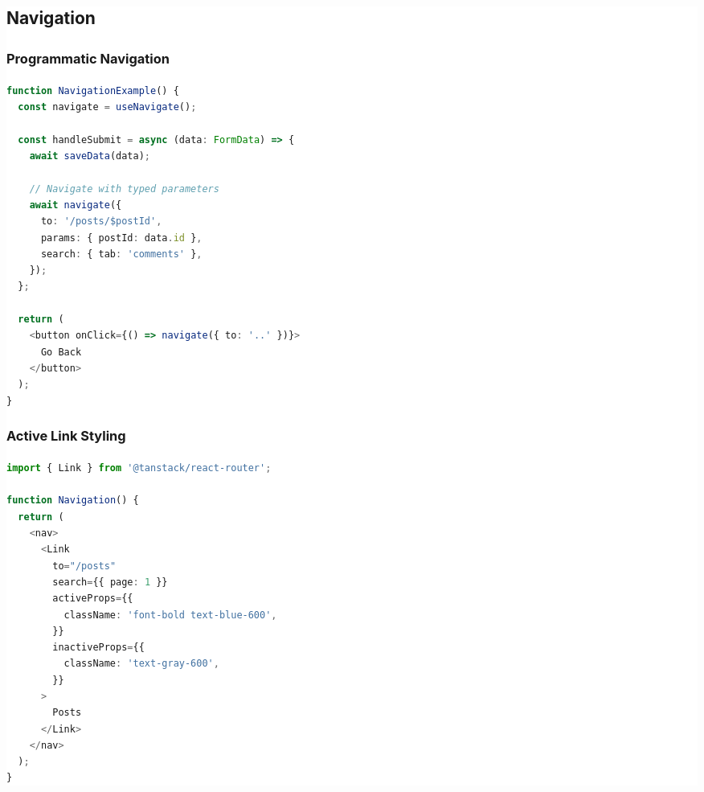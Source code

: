 ## Navigation

### Programmatic Navigation

```typescript
function NavigationExample() {
  const navigate = useNavigate();

  const handleSubmit = async (data: FormData) => {
    await saveData(data);

    // Navigate with typed parameters
    await navigate({
      to: '/posts/$postId',
      params: { postId: data.id },
      search: { tab: 'comments' },
    });
  };

  return (
    <button onClick={() => navigate({ to: '..' })}>
      Go Back
    </button>
  );
}
```

### Active Link Styling

```typescript
import { Link } from '@tanstack/react-router';

function Navigation() {
  return (
    <nav>
      <Link
        to="/posts"
        search={{ page: 1 }}
        activeProps={{
          className: 'font-bold text-blue-600',
        }}
        inactiveProps={{
          className: 'text-gray-600',
        }}
      >
        Posts
      </Link>
    </nav>
  );
}
```
